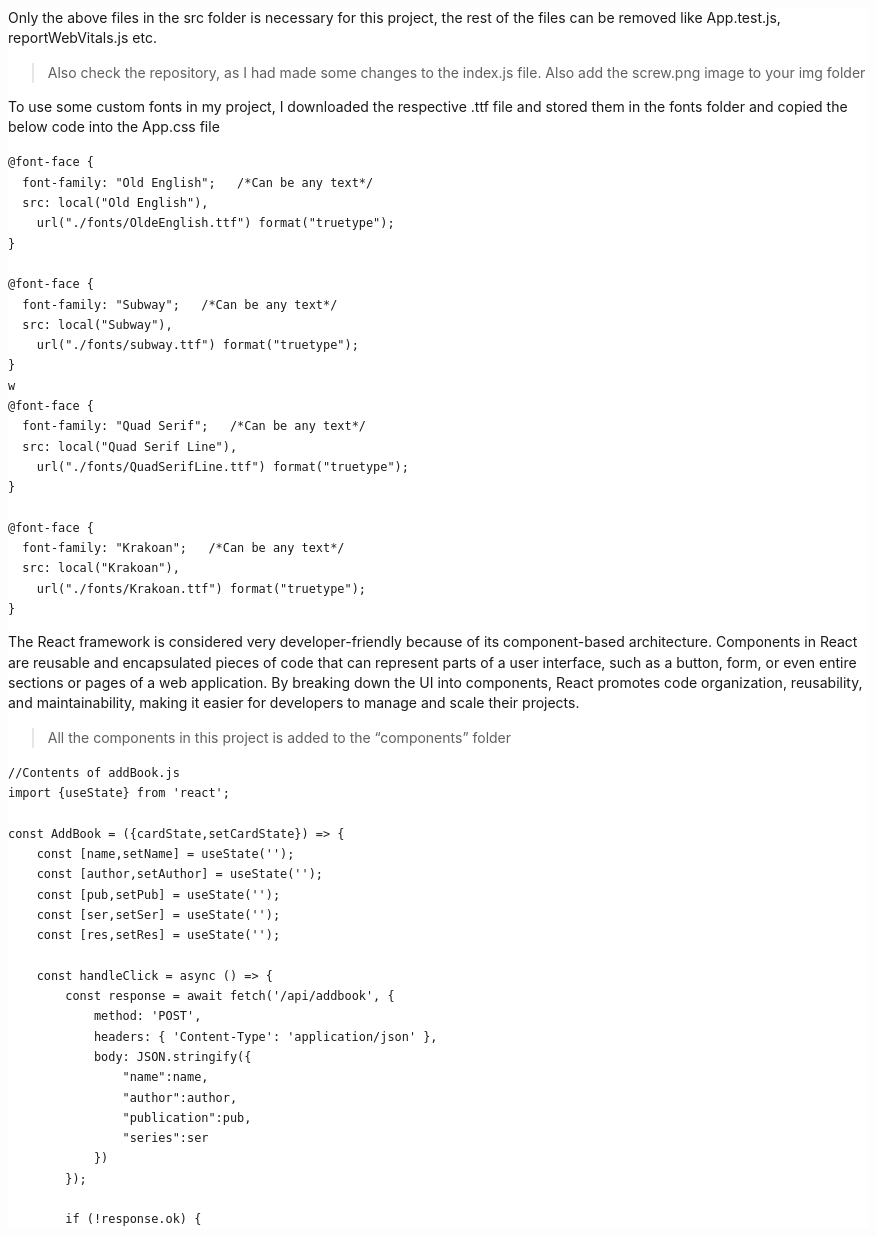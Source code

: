 Only the above files in the src folder is necessary for this project, the rest of the files can be removed like App.test.js, reportWebVitals.js etc.

> Also check the repository, as I had made some changes to the index.js file. Also add the screw.png image to your img folder

To use some custom fonts in my project, I downloaded the respective .ttf file and stored them in the fonts folder and copied the below code into the App.css file

```
@font-face {
  font-family: "Old English";   /*Can be any text*/
  src: local("Old English"),
    url("./fonts/OldeEnglish.ttf") format("truetype");
}

@font-face {
  font-family: "Subway";   /*Can be any text*/
  src: local("Subway"),
    url("./fonts/subway.ttf") format("truetype");
}
w  
@font-face {
  font-family: "Quad Serif";   /*Can be any text*/
  src: local("Quad Serif Line"),
    url("./fonts/QuadSerifLine.ttf") format("truetype");
}

@font-face {
  font-family: "Krakoan";   /*Can be any text*/
  src: local("Krakoan"),
    url("./fonts/Krakoan.ttf") format("truetype");
}
```

The React framework is considered very developer-friendly because of its component-based architecture. Components in React are reusable and encapsulated pieces of code that can represent parts of a user interface, such as a button, form, or even entire sections or pages of a web application. By breaking down the UI into components, React promotes code organization, reusability, and maintainability, making it easier for developers to manage and scale their projects.

> All the components in this project is added to the “components” folder

```
//Contents of addBook.js
import {useState} from 'react';

const AddBook = ({cardState,setCardState}) => {
    const [name,setName] = useState('');
    const [author,setAuthor] = useState('');
    const [pub,setPub] = useState('');
    const [ser,setSer] = useState('');
    const [res,setRes] = useState('');

    const handleClick = async () => {
        const response = await fetch('/api/addbook', {
            method: 'POST',
            headers: { 'Content-Type': 'application/json' },
            body: JSON.stringify({
                "name":name,
                "author":author,
                "publication":pub,
                "series":ser
            })
        });

        if (!response.ok) {
```